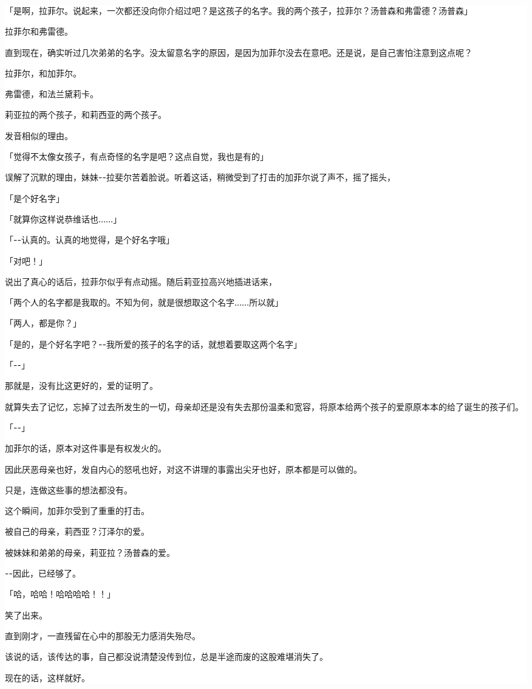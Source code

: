 「是啊，拉菲尔。说起来，一次都还没向你介绍过吧？是这孩子的名字。我的两个孩子，拉菲尔？汤普森和弗雷德？汤普森」

拉菲尔和弗雷德。

直到现在，确实听过几次弟弟的名字。没太留意名字的原因，是因为加菲尔没去在意吧。还是说，是自己害怕注意到这点呢？

拉菲尔，和加菲尔。

弗雷德，和法兰黛莉卡。

莉亚拉的两个孩子，和莉西亚的两个孩子。

发音相似的理由。

「觉得不太像女孩子，有点奇怪的名字是吧？这点自觉，我也是有的」

误解了沉默的理由，妹妹--拉斐尔苦着脸说。听着这话，稍微受到了打击的加菲尔说了声不，摇了摇头，

「是个好名字」

「就算你这样说恭维话也……」

「--认真的。认真的地觉得，是个好名字哦」

「对吧！」

说出了真心的话后，拉菲尔似乎有点动摇。随后莉亚拉高兴地插进话来，

「两个人的名字都是我取的。不知为何，就是很想取这个名字……所以就」

「两人，都是你？」

「是的，是个好名字吧？--我所爱的孩子的名字的话，就想着要取这两个名字」

「--」

那就是，没有比这更好的，爱的证明了。

就算失去了记忆，忘掉了过去所发生的一切，母亲却还是没有失去那份温柔和宽容，将原本给两个孩子的爱原原本本的给了诞生的孩子们。

「--」

加菲尔的话，原本对这件事是有权发火的。

因此厌恶母亲也好，发自内心的怒吼也好，对这不讲理的事露出尖牙也好，原本都是可以做的。

只是，连做这些事的想法都没有。

这个瞬间，加菲尔受到了重重的打击。

被自己的母亲，莉西亚？汀泽尔的爱。

被妹妹和弟弟的母亲，莉亚拉？汤普森的爱。

--因此，已经够了。

「哈，哈哈！哈哈哈哈！！」

笑了出来。

直到刚才，一直残留在心中的那股无力感消失殆尽。

该说的话，该传达的事，自己都没说清楚没传到位，总是半途而废的这股难堪消失了。

现在的话，这样就好。
